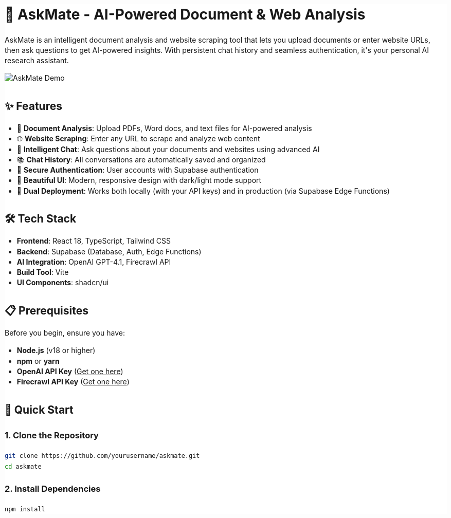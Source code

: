 # 🤖 AskMate - AI-Powered Document & Web Analysis

AskMate is an intelligent document analysis and website scraping tool that lets you upload documents or enter website URLs, then ask questions to get AI-powered insights. With persistent chat history and seamless authentication, it's your personal AI research assistant.

![AskMate Demo](https://via.placeholder.com/800x400/1a1a1a/ffffff?text=AskMate+AI+Assistant)

## ✨ Features

- 📄 **Document Analysis**: Upload PDFs, Word docs, and text files for AI-powered analysis
- 🌐 **Website Scraping**: Enter any URL to scrape and analyze web content
- 💬 **Intelligent Chat**: Ask questions about your documents and websites using advanced AI
- 📚 **Chat History**: All conversations are automatically saved and organized
- 🔐 **Secure Authentication**: User accounts with Supabase authentication
- 🎨 **Beautiful UI**: Modern, responsive design with dark/light mode support
- 🚀 **Dual Deployment**: Works both locally (with your API keys) and in production (via Supabase Edge Functions)

## 🛠️ Tech Stack

- **Frontend**: React 18, TypeScript, Tailwind CSS
- **Backend**: Supabase (Database, Auth, Edge Functions)
- **AI Integration**: OpenAI GPT-4.1, Firecrawl API
- **Build Tool**: Vite
- **UI Components**: shadcn/ui

## 📋 Prerequisites

Before you begin, ensure you have:

- **Node.js** (v18 or higher)
- **npm** or **yarn**
- **OpenAI API Key** ([Get one here](https://platform.openai.com/api-keys))
- **Firecrawl API Key** ([Get one here](https://www.firecrawl.dev/))

## 🚀 Quick Start

### 1. Clone the Repository

```bash
git clone https://github.com/yourusername/askmate.git
cd askmate
```

### 2. Install Dependencies

```bash
npm install
```
